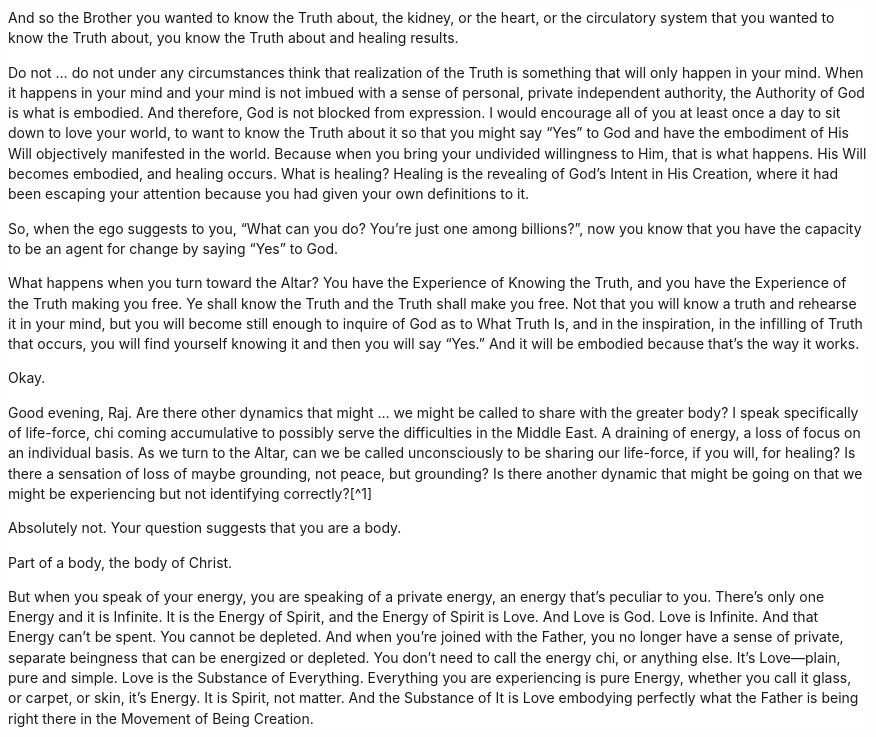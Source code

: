 And so the Brother you wanted to know the Truth about, the kidney, or
the heart, or the circulatory system that you wanted to know the Truth
about, you know the Truth about and healing results.

Do not &hellip; do not under any circumstances think that realization of
the Truth is something that will only happen in your mind. When it
happens in your mind and your mind is not imbued with a sense of
personal, private independent authority, the Authority of God is what is
embodied. And therefore, God is not blocked from expression. I would
encourage all of you at least once a day to sit down to love your world,
to want to know the Truth about it so that you might say
&ldquo;Yes&rdquo; to God and have the embodiment of His Will objectively
manifested in the world.  Because when you bring your undivided
willingness to Him, that is what happens. His Will becomes embodied, and
healing occurs. What is healing?  Healing is the revealing of
God&rsquo;s Intent in His Creation, where it had been escaping your
attention because you had given your own definitions to it.

So, when the ego suggests to you, &ldquo;What can you do? You&rsquo;re
just one among billions?&rdquo;, now you know that you have the capacity
to be an agent for change by saying &ldquo;Yes&rdquo; to God.

What happens when you turn toward the Altar? You have the Experience of
Knowing the Truth, and you have the Experience of the Truth making you
free. Ye shall know the Truth and the Truth shall make you free. Not
that you will know a truth and rehearse it in your mind, but you will
become still enough to inquire of God as to What Truth Is, and in the
inspiration, in the infilling of Truth that occurs, you will find
yourself knowing it and then you will say &ldquo;Yes.&rdquo; And it will
be embodied because that&rsquo;s the way it works.

Okay.

<div markdown="1" class="well person">
Good evening, Raj. Are there other dynamics that might &hellip; we might
be called to share with the greater body? I speak specifically of
life-force, chi coming accumulative to possibly serve the difficulties
in the Middle East. A draining of energy, a loss of focus on an
individual basis. As we turn to the Altar, can we be called
unconsciously to be sharing our life-force, if you will, for healing? Is
there a sensation of loss of maybe grounding, not peace, but grounding?
Is there another dynamic that might be going on that we might be
experiencing but not identifying correctly?[^1]
</div> 

Absolutely not. Your question suggests that you are a body.

<div markdown="1" class="well person">
Part of a body, the body of Christ.
</div> 

But when you speak of your energy, you are speaking of a private energy,
an energy that&rsquo;s peculiar to you. There&rsquo;s only one Energy
and it is Infinite. It is the Energy of Spirit, and the Energy of Spirit
is Love.  And Love is God. Love is Infinite. And that Energy can&rsquo;t
be spent. You cannot be depleted. And when you&rsquo;re joined with the
Father, you no longer have a sense of private, separate beingness that
can be energized or depleted. You don&rsquo;t need to call the energy
chi, or anything else.  It&rsquo;s Love&mdash;plain, pure and simple.
Love is the Substance of Everything.  Everything you are experiencing is
pure Energy, whether you call it glass, or carpet, or skin, it&rsquo;s
Energy. It is Spirit, not matter. And the Substance of It is Love
embodying perfectly what the Father is being right there in the Movement
of Being Creation.


[^1]: Students commenting or asking a question.
[^2]: T3.I Atonement without Sacrifice